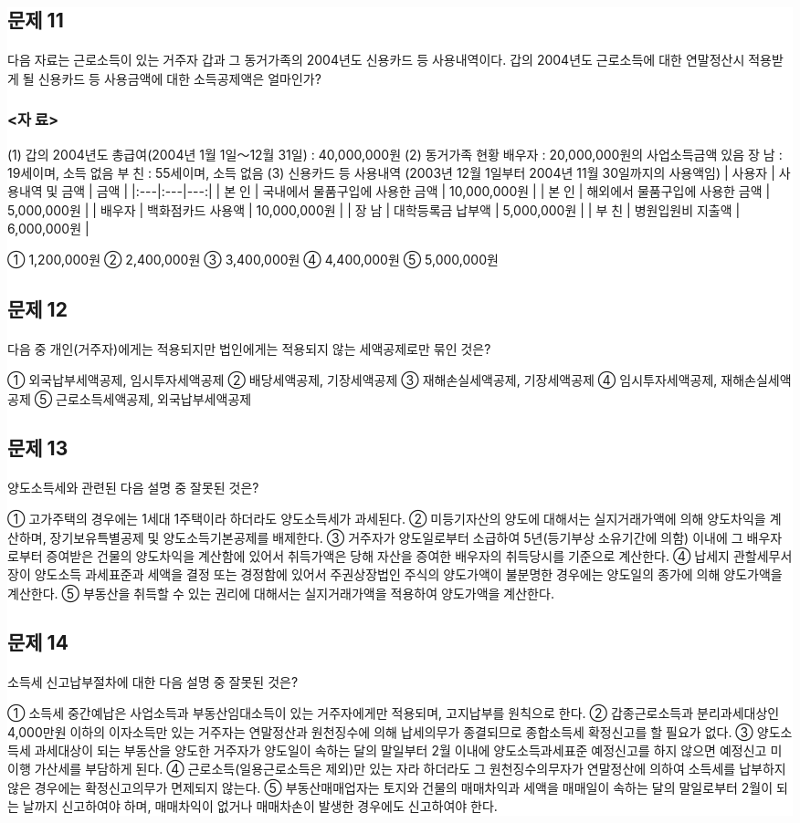 ## 문제 11
다음 자료는 근로소득이 있는 거주자 갑과 그 동거가족의 2004년도 신용카드 등 사용내역이다. 갑의 2004년도 근로소득에 대한 연말정산시 적용받게 될 신용카드 등 사용금액에 대한 소득공제액은 얼마인가?

### <자 료>
(1) 갑의 2004년도 총급여(2004년 1월 1일～12월 31일) : 40,000,000원
(2) 동거가족 현황
   배우자 : 20,000,000원의 사업소득금액 있음
   장 남 : 19세이며, 소득 없음
   부 친 : 55세이며, 소득 없음
(3) 신용카드 등 사용내역 (2003년 12월 1일부터 2004년 11월 30일까지의 사용액임)
| 사용자 | 사용내역 및 금액 | 금액 |
|:---|:---|---:|
| 본 인 | 국내에서 물품구입에 사용한 금액 | 10,000,000원 |
| 본 인 | 해외에서 물품구입에 사용한 금액 | 5,000,000원 |
| 배우자 | 백화점카드 사용액 | 10,000,000원 |
| 장 남 | 대학등록금 납부액 | 5,000,000원 |
| 부 친 | 병원입원비 지출액 | 6,000,000원 |

① 1,200,000원 ② 2,400,000원 ③ 3,400,000원
④ 4,400,000원 ⑤ 5,000,000원

## 문제 12
다음 중 개인(거주자)에게는 적용되지만 법인에게는 적용되지 않는 세액공제로만 묶인 것은?

① 외국납부세액공제, 임시투자세액공제
② 배당세액공제, 기장세액공제
③ 재해손실세액공제, 기장세액공제
④ 임시투자세액공제, 재해손실세액공제
⑤ 근로소득세액공제, 외국납부세액공제

## 문제 13
양도소득세와 관련된 다음 설명 중 잘못된 것은?

① 고가주택의 경우에는 1세대 1주택이라 하더라도 양도소득세가 과세된다.
② 미등기자산의 양도에 대해서는 실지거래가액에 의해 양도차익을 계산하며, 장기보유특별공제 및 양도소득기본공제를 배제한다.
③ 거주자가 양도일로부터 소급하여 5년(등기부상 소유기간에 의함) 이내에 그 배우자로부터 증여받은 건물의 양도차익을 계산함에 있어서 취득가액은 당해 자산을 증여한 배우자의 취득당시를 기준으로 계산한다.
④ 납세지 관할세무서장이 양도소득 과세표준과 세액을 결정 또는 경정함에 있어서 주권상장법인 주식의 양도가액이 불분명한 경우에는 양도일의 종가에 의해 양도가액을 계산한다.
⑤ 부동산을 취득할 수 있는 권리에 대해서는 실지거래가액을 적용하여 양도가액을 계산한다.

## 문제 14
소득세 신고납부절차에 대한 다음 설명 중 잘못된 것은?

① 소득세 중간예납은 사업소득과 부동산임대소득이 있는 거주자에게만 적용되며, 고지납부를 원칙으로 한다.
② 갑종근로소득과 분리과세대상인 4,000만원 이하의 이자소득만 있는 거주자는 연말정산과 원천징수에 의해 납세의무가 종결되므로 종합소득세 확정신고를 할 필요가 없다.
③ 양도소득세 과세대상이 되는 부동산을 양도한 거주자가 양도일이 속하는 달의 말일부터 2월 이내에 양도소득과세표준 예정신고를 하지 않으면 예정신고 미이행 가산세를 부담하게 된다.
④ 근로소득(일용근로소득은 제외)만 있는 자라 하더라도 그 원천징수의무자가 연말정산에 의하여 소득세를 납부하지 않은 경우에는 확정신고의무가 면제되지 않는다.
⑤ 부동산매매업자는 토지와 건물의 매매차익과 세액을 매매일이 속하는 달의 말일로부터 2월이 되는 날까지 신고하여야 하며, 매매차익이 없거나 매매차손이 발생한 경우에도 신고하여야 한다.
